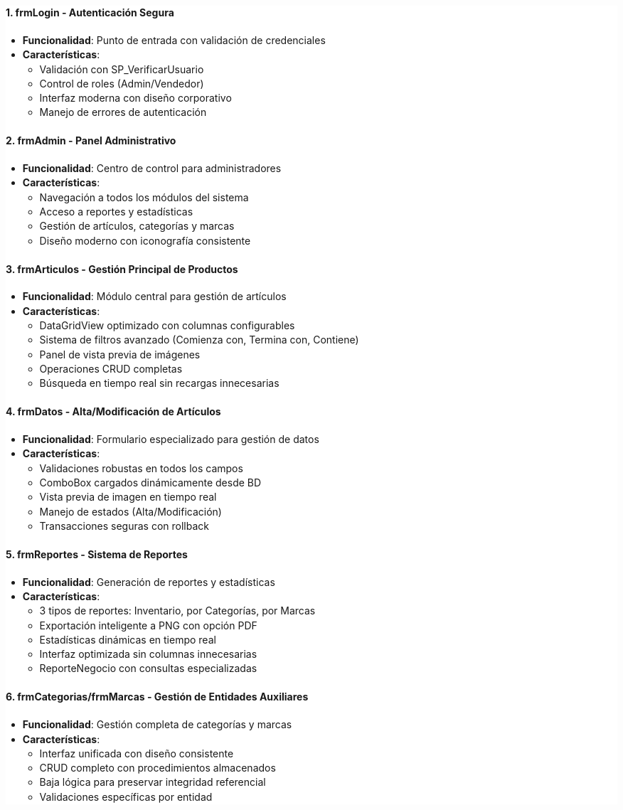 #### 1. frmLogin - Autenticación Segura
- **Funcionalidad**: Punto de entrada con validación de credenciales
- **Características**:
  - Validación con SP_VerificarUsuario
  - Control de roles (Admin/Vendedor)
  - Interfaz moderna con diseño corporativo
  - Manejo de errores de autenticación

#### 2. frmAdmin - Panel Administrativo
- **Funcionalidad**: Centro de control para administradores
- **Características**:
  - Navegación a todos los módulos del sistema
  - Acceso a reportes y estadísticas
  - Gestión de artículos, categorías y marcas
  - Diseño moderno con iconografía consistente

#### 3. frmArticulos - Gestión Principal de Productos
- **Funcionalidad**: Módulo central para gestión de artículos
- **Características**:
  - DataGridView optimizado con columnas configurables
  - Sistema de filtros avanzado (Comienza con, Termina con, Contiene)
  - Panel de vista previa de imágenes
  - Operaciones CRUD completas
  - Búsqueda en tiempo real sin recargas innecesarias

#### 4. frmDatos - Alta/Modificación de Artículos
- **Funcionalidad**: Formulario especializado para gestión de datos
- **Características**:
  - Validaciones robustas en todos los campos
  - ComboBox cargados dinámicamente desde BD
  - Vista previa de imagen en tiempo real
  - Manejo de estados (Alta/Modificación)
  - Transacciones seguras con rollback

#### 5. frmReportes - Sistema de Reportes
- **Funcionalidad**: Generación de reportes y estadísticas
- **Características**:
  - 3 tipos de reportes: Inventario, por Categorías, por Marcas
  - Exportación inteligente a PNG con opción PDF
  - Estadísticas dinámicas en tiempo real
  - Interfaz optimizada sin columnas innecesarias
  - ReporteNegocio con consultas especializadas

#### 6. frmCategorias/frmMarcas - Gestión de Entidades Auxiliares
- **Funcionalidad**: Gestión completa de categorías y marcas
- **Características**:
  - Interfaz unificada con diseño consistente
  - CRUD completo con procedimientos almacenados
  - Baja lógica para preservar integridad referencial
  - Validaciones específicas por entidad
